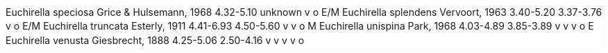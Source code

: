   </tr>
  <tr>
    <td>Euchirella speciosa Grice & Hulsemann, 1968</td>
    <td>4.32-5.10</td>
    <td>unknown</td>
    <td></td>
    <td></td>
    <td>v</td>
    <td></td>
    <td></td>
    <td></td>
    <td>o</td>
    <td>E/M</td>
  </tr>
  <tr>
    <td>Euchirella splendens Vervoort, 1963</td>
    <td>3.40-5.20</td>
    <td>3.37-3.76</td>
    <td></td>
    <td></td>
    <td></td>
    <td></td>
    <td></td>
    <td>v</td>
    <td>o</td>
    <td>E/M</td>
  </tr>
  <tr>
    <td>Euchirella truncata Esterly, 1911</td>
    <td>4.41-6.93</td>
    <td>4.50-5.60</td>
    <td></td>
    <td></td>
    <td>v</td>
    <td></td>
    <td></td>
    <td>v</td>
    <td>o</td>
    <td>M</td>
  </tr>
  <tr>
    <td>Euchirella unispina Park, 1968</td>
    <td>4.03-4.89</td>
    <td>3.85-3.89</td>
    <td></td>
    <td>v</td>
    <td>v</td>
    <td></td>
    <td></td>
    <td>v</td>
    <td>o</td>
    <td>E</td>
  </tr>
  <tr>
    <td>Euchirella venusta Giesbrecht, 1888</td>
    <td>4.25-5.06</td>
    <td>2.50-4.16</td>
    <td></td>
    <td>v</td>
    <td>v</td>
    <td>v</td>
    <td>v</td>
    <td></td>
    <td>o</td>